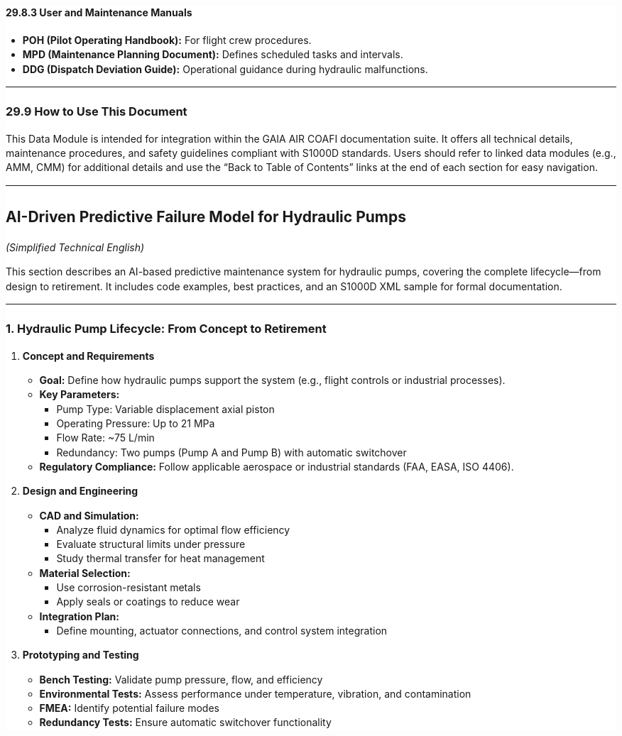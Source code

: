#### 29.8.3 User and Maintenance Manuals
- **POH (Pilot Operating Handbook):** For flight crew procedures.
- **MPD (Maintenance Planning Document):** Defines scheduled tasks and intervals.
- **DDG (Dispatch Deviation Guide):** Operational guidance during hydraulic malfunctions.

---

### 29.9 How to Use This Document
This Data Module is intended for integration within the GAIA AIR COAFI documentation suite. It offers all technical details, maintenance procedures, and safety guidelines compliant with S1000D standards. Users should refer to linked data modules (e.g., AMM, CMM) for additional details and use the “Back to Table of Contents” links at the end of each section for easy navigation.

---

## AI-Driven Predictive Failure Model for Hydraulic Pumps  
*(Simplified Technical English)*

This section describes an AI-based predictive maintenance system for hydraulic pumps, covering the complete lifecycle—from design to retirement. It includes code examples, best practices, and an S1000D XML sample for formal documentation.

---

### 1. Hydraulic Pump Lifecycle: From Concept to Retirement

1. **Concept and Requirements**  
   - **Goal:** Define how hydraulic pumps support the system (e.g., flight controls or industrial processes).  
   - **Key Parameters:**  
     - Pump Type: Variable displacement axial piston  
     - Operating Pressure: Up to 21 MPa  
     - Flow Rate: ~75 L/min  
     - Redundancy: Two pumps (Pump A and Pump B) with automatic switchover  
   - **Regulatory Compliance:** Follow applicable aerospace or industrial standards (FAA, EASA, ISO 4406).

2. **Design and Engineering**  
   - **CAD and Simulation:**  
     - Analyze fluid dynamics for optimal flow efficiency  
     - Evaluate structural limits under pressure  
     - Study thermal transfer for heat management  
   - **Material Selection:**  
     - Use corrosion-resistant metals  
     - Apply seals or coatings to reduce wear  
   - **Integration Plan:**  
     - Define mounting, actuator connections, and control system integration

3. **Prototyping and Testing**  
   - **Bench Testing:** Validate pump pressure, flow, and efficiency  
   - **Environmental Tests:** Assess performance under temperature, vibration, and contamination  
   - **FMEA:** Identify potential failure modes  
   - **Redundancy Tests:** Ensure automatic switchover functionality
